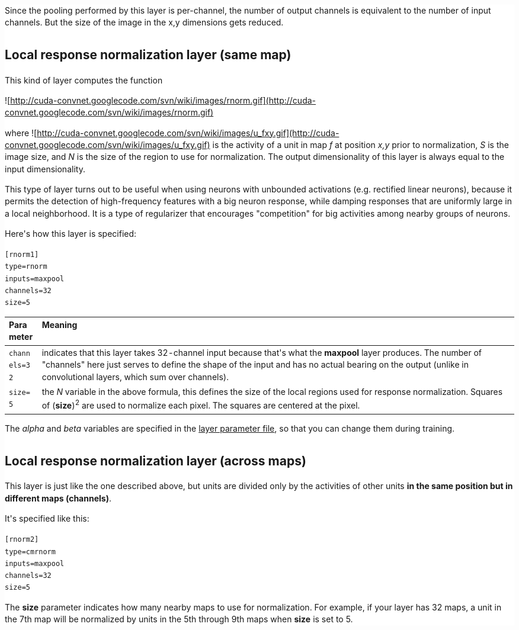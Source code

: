 Since the pooling performed by this layer is per-channel, the number of output channels is equivalent to the number of input channels. But the size of the image in the x,y dimensions gets reduced.

## Local response normalization layer (same map) ##

This kind of layer computes the function

![http://cuda-convnet.googlecode.com/svn/wiki/images/rnorm.gif](http://cuda-convnet.googlecode.com/svn/wiki/images/rnorm.gif)

where ![http://cuda-convnet.googlecode.com/svn/wiki/images/u_fxy.gif](http://cuda-convnet.googlecode.com/svn/wiki/images/u_fxy.gif) is the activity of a unit in map _f_ at position _x,y_ prior to normalization, _S_ is the image size, and _N_ is the size of the region to use for normalization. The output dimensionality of this layer is always equal to the input dimensionality.

This type of layer turns out to be useful when using neurons with unbounded activations (e.g. rectified linear neurons), because it permits the detection of high-frequency features with a big neuron response, while damping responses that are uniformly large in a local neighborhood. It is a type of regularizer that encourages "competition" for big activities among nearby groups of neurons.

Here's how this layer is specified:

```
[rnorm1]
type=rnorm
inputs=maxpool
channels=32
size=5
```

| **Parameter** | **Meaning** |
|:--------------|:------------|
| `channels=32` | indicates that this layer takes 32-channel input because that's what the **maxpool** layer produces. The number of "channels" here just serves to define the shape of the input and has no actual bearing on the output (unlike in convolutional layers, which sum over channels). |
| `size=5` | the _N_ variable in the above formula, this defines the size of the local regions used for response normalization. Squares of (**size**)<sup>2</sup> are used to normalize each pixel. The squares are centered at the pixel. |

The _alpha_ and _beta_ variables are specified in the [layer parameter file](LayerParams#Local_response/contrast_normalization_layers.md), so that you can change them during training.

## Local response normalization layer (across maps) ##

This layer is just like the one described above, but units are divided only by the activities of other units **in the same position but in different maps (channels)**.

It's specified like this:

```
[rnorm2]
type=cmrnorm
inputs=maxpool
channels=32
size=5
```

The **size** parameter indicates how many nearby maps to use for normalization. For example, if your layer has 32 maps, a unit in the 7th map will be normalized by units in the 5th through 9th maps when **size** is set to 5.
